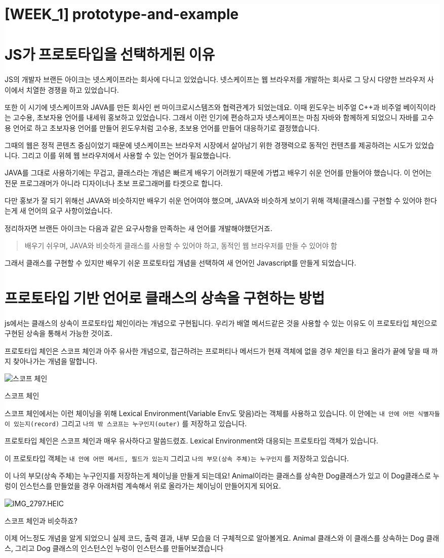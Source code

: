 # [WEEK_1] prototype-and-example

# JS가 프로토타입을 선택하게된 이유

JS의 개발자 브랜든 아이크는 넷스케이프라는 회사에 다니고 있었습니다. 넷스케이프는 웹 브라우저를 개발하는 회사로 그 당시 다양한 브라우저 사이에서 치열한 경쟁을 하고 있었습니다. 

또한 이 시기에 넷스케이프와 JAVA를 만든 회사인 썬 마이크로시스템즈와 협력관계가 되었는데요. 이때 윈도우는 비주얼 C++과 비주얼 베이직이라는 고수용, 초보자용 언어를 내세워 홍보하고 있었습니다. 그래서 이런 인기에 편승하고자 넷스케이프는 마침 자바와 함께하게 되었으니 자바를 고수용 언어로 하고 초보자용 언어를 만들어 윈도우처럼 고수용, 초보용 언어를 만들어 대응하기로 결정했습니다.

그때의 웹은 정적 콘텐츠 중심이었기 때문에 넷스케이프는 브라우저 시장에서 살아남기 위한 경쟁력으로 동적인 컨텐츠를 제공하려는 시도가 있었습니다. 그리고 이를 위헤 웹 브라우저에서 사용할 수 있는 언어가 필요했습니다.

JAVA를 그대로 사용하기에는 무겁고, 클래스라는 개념은 빠르게 배우기 어려웠기 때문에 가볍고 배우기 쉬운 언어를 만들어야 했습니다. 이 언어는 전문 프로그래머가 아니라 디자이너나 초보 프로그래머를 타겟으로 합니다.

다만 홍보가 잘 되기 위해선 JAVA와 비슷하지만 배우기 쉬운 언어여야 했으며, JAVA와 비슷하게 보이기 위해 객체(클래스)를 구현할 수 있어야 한다는게 새 언어의 요구 사항이었습니다.

정리하자면 브랜든 아이크는 다음과 같은 요구사항을 만족하는 새 언어를 개발해야했던거죠.

> 배우기 쉬우며, JAVA와 비슷하게 클래스를 사용할 수 있어야 하고, 동적인 웹 브라우저를 만들 수 있어야 함
> 

그래서 클래스를 구현할 수 있지만 배우기 쉬운 프로토타입 개념을 선택하여 새 언어인 Javascript를 만들게 되었습니다.

# 프로토타입 기반 언어로 클래스의 상속을 구현하는 방법

js에서는 클래스의 상속이 프로토타입 체인이라는 개념으로 구현됩니다. 우리가 배열 메서드같은 것을 사용할 수 있는 이유도 이 프로토타입 체인으로 구현된 상속을 통해서 가능한 것이죠.

프로토타입 체인은 스코프 체인과 아주 유사한 개념으로, 접근하려는 프로퍼티나 메서드가 현재 객체에 없을 경우 체인을 타고 올라가 끝에 닿을 때 까지 찾아나가는 개념을 말합니다.

![스코프 체인](https://img.notionusercontent.com/s3/prod-files-secure%2Fc555b800-3d36-4850-a05e-6e09cff98885%2F43693c4d-3362-44b5-9ce5-9e8017f3d2a5%2F9707d1ee-f1f6-4539-be6c-8e103a987414.png/size/w=1870?exp=1735277826&sig=lF4mR9l6DAT1QKYxarupe8LJCXiHT2ssDac16L9ZHXc)


스코프 체인

스코프 체인에서는 이런 체이닝을 위해 Lexical Environment(Variable Env도 맞음)라는 객체를 사용하고 있습니다. 이 안에는 `내 안에 어떤 식별자들이 있는지(record)` 그리고 `나의 밖 스코프는 누구인지(outer)` 를 저장하고 있습니다.

프로토타입 체인은 스코프 체인과 매우 유사하다고 말씀드렸죠. Lexical Environment와 대응되는 프로토타입 객체가 있습니다.

이 프로토타입 객체는 `내 안에 어떤 메서드, 필드가 있는지` 그리고 `나의 부모(상속 주체)는 누구인지` 를 저장하고 있습니다. 

이 나의 부모(상속 주체)는 누구인지를 저장하는게 체이닝을 만들게 되는데요! Animal이라는 클래스를 상속한 Dog클래스가 있고 이 Dog클래스로 누렁이 인스턴스를 만들었을 경우 아래처럼 계속해서 위로 올라가는 체이닝이 만들어지게 되어요.

![IMG_2797.HEIC](https://img.notionusercontent.com/s3/prod-files-secure%2Fc555b800-3d36-4850-a05e-6e09cff98885%2F20a5095a-07bf-425e-adc5-c2fd566c59cc%2F71377aa4-aaef-48ca-accc-2d4be3317572.png/size/w=1870?exp=1735277849&sig=e0l-Ypy-QN0KHAnHYyiSej4-dDvEZog8zhKUuwFfGl8)

스코프 체인과 비슷하죠?

이제 어느정도 개념을 알게 되었으니 실제 코드, 출력 결과, 내부 모습을 더 구체적으로 알아볼게요. Animal 클래스와 이 클래스를 상속하는 Dog 클래스, 그리고 Dog 클래스의 인스턴스인 누렁이 인스턴스를 만들어보겠습니다 
